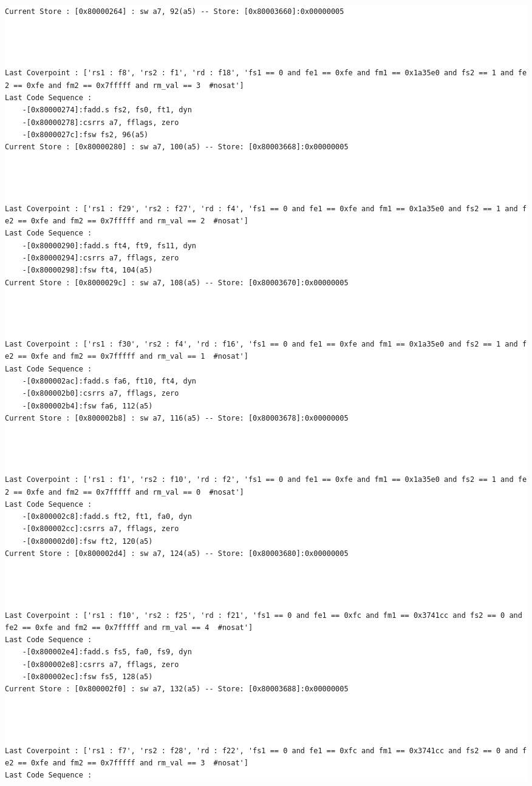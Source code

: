 ```
Current Store : [0x80000264] : sw a7, 92(a5) -- Store: [0x80003660]:0x00000005




Last Coverpoint : ['rs1 : f8', 'rs2 : f1', 'rd : f18', 'fs1 == 0 and fe1 == 0xfe and fm1 == 0x1a35e0 and fs2 == 1 and fe2 == 0xfe and fm2 == 0x7fffff and rm_val == 3  #nosat']
Last Code Sequence : 
	-[0x80000274]:fadd.s fs2, fs0, ft1, dyn
	-[0x80000278]:csrrs a7, fflags, zero
	-[0x8000027c]:fsw fs2, 96(a5)
Current Store : [0x80000280] : sw a7, 100(a5) -- Store: [0x80003668]:0x00000005




Last Coverpoint : ['rs1 : f29', 'rs2 : f27', 'rd : f4', 'fs1 == 0 and fe1 == 0xfe and fm1 == 0x1a35e0 and fs2 == 1 and fe2 == 0xfe and fm2 == 0x7fffff and rm_val == 2  #nosat']
Last Code Sequence : 
	-[0x80000290]:fadd.s ft4, ft9, fs11, dyn
	-[0x80000294]:csrrs a7, fflags, zero
	-[0x80000298]:fsw ft4, 104(a5)
Current Store : [0x8000029c] : sw a7, 108(a5) -- Store: [0x80003670]:0x00000005




Last Coverpoint : ['rs1 : f30', 'rs2 : f4', 'rd : f16', 'fs1 == 0 and fe1 == 0xfe and fm1 == 0x1a35e0 and fs2 == 1 and fe2 == 0xfe and fm2 == 0x7fffff and rm_val == 1  #nosat']
Last Code Sequence : 
	-[0x800002ac]:fadd.s fa6, ft10, ft4, dyn
	-[0x800002b0]:csrrs a7, fflags, zero
	-[0x800002b4]:fsw fa6, 112(a5)
Current Store : [0x800002b8] : sw a7, 116(a5) -- Store: [0x80003678]:0x00000005




Last Coverpoint : ['rs1 : f1', 'rs2 : f10', 'rd : f2', 'fs1 == 0 and fe1 == 0xfe and fm1 == 0x1a35e0 and fs2 == 1 and fe2 == 0xfe and fm2 == 0x7fffff and rm_val == 0  #nosat']
Last Code Sequence : 
	-[0x800002c8]:fadd.s ft2, ft1, fa0, dyn
	-[0x800002cc]:csrrs a7, fflags, zero
	-[0x800002d0]:fsw ft2, 120(a5)
Current Store : [0x800002d4] : sw a7, 124(a5) -- Store: [0x80003680]:0x00000005




Last Coverpoint : ['rs1 : f10', 'rs2 : f25', 'rd : f21', 'fs1 == 0 and fe1 == 0xfc and fm1 == 0x3741cc and fs2 == 0 and fe2 == 0xfe and fm2 == 0x7fffff and rm_val == 4  #nosat']
Last Code Sequence : 
	-[0x800002e4]:fadd.s fs5, fa0, fs9, dyn
	-[0x800002e8]:csrrs a7, fflags, zero
	-[0x800002ec]:fsw fs5, 128(a5)
Current Store : [0x800002f0] : sw a7, 132(a5) -- Store: [0x80003688]:0x00000005




Last Coverpoint : ['rs1 : f7', 'rs2 : f28', 'rd : f22', 'fs1 == 0 and fe1 == 0xfc and fm1 == 0x3741cc and fs2 == 0 and fe2 == 0xfe and fm2 == 0x7fffff and rm_val == 3  #nosat']
Last Code Sequence : 
```